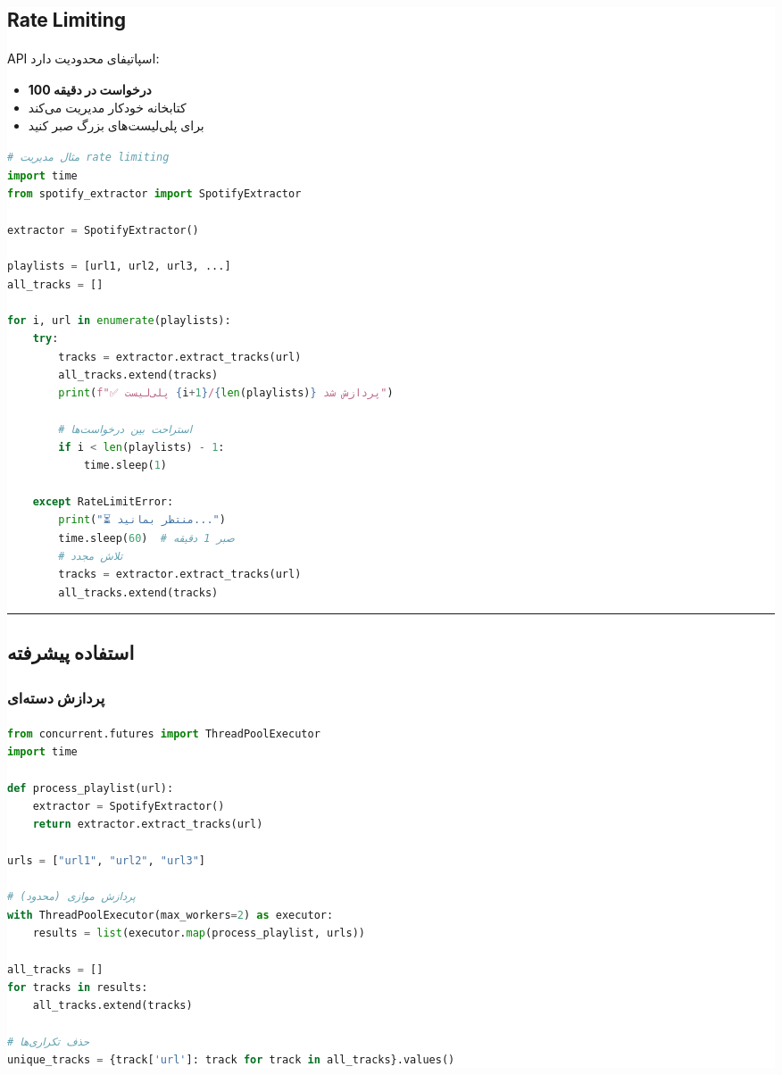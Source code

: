 
## Rate Limiting

API اسپاتیفای محدودیت دارد:
- **100 درخواست در دقیقه**
- کتابخانه خودکار مدیریت می‌کند
- برای پلی‌لیست‌های بزرگ صبر کنید

```python
# مثال مدیریت rate limiting
import time
from spotify_extractor import SpotifyExtractor

extractor = SpotifyExtractor()

playlists = [url1, url2, url3, ...]
all_tracks = []

for i, url in enumerate(playlists):
    try:
        tracks = extractor.extract_tracks(url)
        all_tracks.extend(tracks)
        print(f"✅ پلی‌لیست {i+1}/{len(playlists)} پردازش شد")
        
        # استراحت بین درخواست‌ها
        if i < len(playlists) - 1:
            time.sleep(1)
            
    except RateLimitError:
        print("⏳ منتظر بمانید...")
        time.sleep(60)  # صبر 1 دقیقه
        # تلاش مجدد
        tracks = extractor.extract_tracks(url)
        all_tracks.extend(tracks)
```

---

## استفاده پیشرفته

### پردازش دسته‌ای

```python
from concurrent.futures import ThreadPoolExecutor
import time

def process_playlist(url):
    extractor = SpotifyExtractor()
    return extractor.extract_tracks(url)

urls = ["url1", "url2", "url3"]

# پردازش موازی (محدود)
with ThreadPoolExecutor(max_workers=2) as executor:
    results = list(executor.map(process_playlist, urls))

all_tracks = []
for tracks in results:
    all_tracks.extend(tracks)

# حذف تکراری‌ها
unique_tracks = {track['url']: track for track in all_tracks}.values()
```
